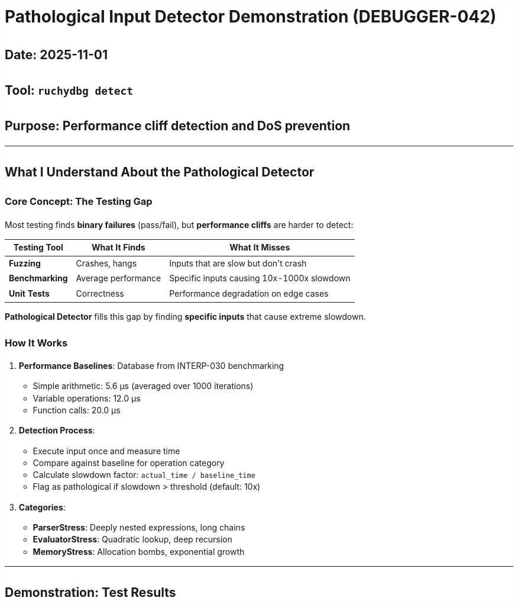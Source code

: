# Pathological Input Detector Demonstration (DEBUGGER-042)

## Date: 2025-11-01
## Tool: `ruchydbg detect`
## Purpose: Performance cliff detection and DoS prevention

---

## What I Understand About the Pathological Detector

### Core Concept: The Testing Gap

Most testing finds **binary failures** (pass/fail), but **performance cliffs** are harder to detect:

| Testing Tool | What It Finds | What It Misses |
|--------------|---------------|----------------|
| **Fuzzing** | Crashes, hangs | Inputs that are slow but don't crash |
| **Benchmarking** | Average performance | Specific inputs causing 10x-1000x slowdown |
| **Unit Tests** | Correctness | Performance degradation on edge cases |

**Pathological Detector** fills this gap by finding **specific inputs** that cause extreme slowdown.

### How It Works

1. **Performance Baselines**: Database from INTERP-030 benchmarking
   - Simple arithmetic: 5.6 µs (averaged over 1000 iterations)
   - Variable operations: 12.0 µs
   - Function calls: 20.0 µs

2. **Detection Process**:
   - Execute input once and measure time
   - Compare against baseline for operation category
   - Calculate slowdown factor: `actual_time / baseline_time`
   - Flag as pathological if slowdown > threshold (default: 10x)

3. **Categories**:
   - **ParserStress**: Deeply nested expressions, long chains
   - **EvaluatorStress**: Quadratic lookup, deep recursion
   - **MemoryStress**: Allocation bombs, exponential growth

---

## Demonstration: Test Results
